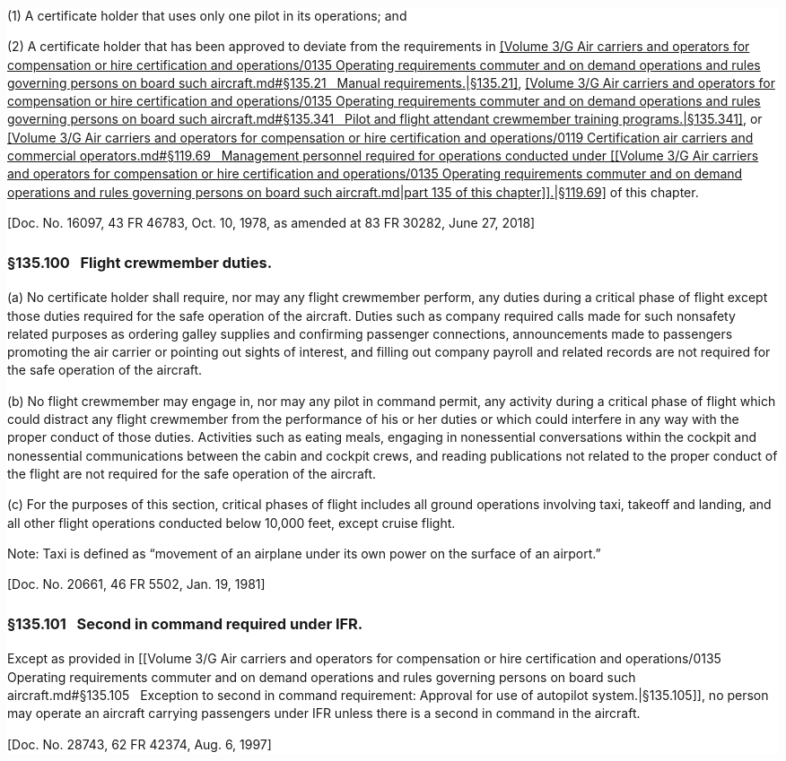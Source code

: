 \(1\) A certificate holder that uses only one pilot in its operations; and

\(2\) A certificate holder that has been approved to deviate from the requirements in [[Volume 3/G Air carriers and operators for compensation or hire  certification and operations/0135 Operating requirements  commuter and on demand operations and rules governing persons on board such aircraft.md#§135.21   Manual requirements.|§135.21]](a), [[Volume 3/G Air carriers and operators for compensation or hire  certification and operations/0135 Operating requirements  commuter and on demand operations and rules governing persons on board such aircraft.md#§135.341   Pilot and flight attendant crewmember training programs.|§135.341]](a), or [[Volume 3/G Air carriers and operators for compensation or hire  certification and operations/0119 Certification  air carriers and commercial operators.md#§119.69   Management personnel required for operations conducted under [[Volume 3/G Air carriers and operators for compensation or hire  certification and operations/0135 Operating requirements  commuter and on demand operations and rules governing persons on board such aircraft.md|part 135 of this chapter]].|§119.69]](a) of this chapter.

\[Doc. No. 16097, 43 FR 46783, Oct. 10, 1978, as amended at 83 FR 30282, June 27, 2018\]

### §135.100   Flight crewmember duties.

\(a\) No certificate holder shall require, nor may any flight crewmember perform, any duties during a critical phase of flight except those duties required for the safe operation of the aircraft. Duties such as company required calls made for such nonsafety related purposes as ordering galley supplies and confirming passenger connections, announcements made to passengers promoting the air carrier or pointing out sights of interest, and filling out company payroll and related records are not required for the safe operation of the aircraft.

\(b\) No flight crewmember may engage in, nor may any pilot in command permit, any activity during a critical phase of flight which could distract any flight crewmember from the performance of his or her duties or which could interfere in any way with the proper conduct of those duties. Activities such as eating meals, engaging in nonessential conversations within the cockpit and nonessential communications between the cabin and cockpit crews, and reading publications not related to the proper conduct of the flight are not required for the safe operation of the aircraft.

\(c\) For the purposes of this section, critical phases of flight includes all ground operations involving taxi, takeoff and landing, and all other flight operations conducted below 10,000 feet, except cruise flight.

<div>

Note: Taxi is defined as “movement of an airplane under its own power on the surface of an airport.”

</div>

\[Doc. No. 20661, 46 FR 5502, Jan. 19, 1981\]

### §135.101   Second in command required under IFR.

Except as provided in [[Volume 3/G Air carriers and operators for compensation or hire  certification and operations/0135 Operating requirements  commuter and on demand operations and rules governing persons on board such aircraft.md#§135.105   Exception to second in command requirement: Approval for use of autopilot system.|§135.105]], no person may operate an aircraft carrying passengers under IFR unless there is a second in command in the aircraft.

\[Doc. No. 28743, 62 FR 42374, Aug. 6, 1997\]
